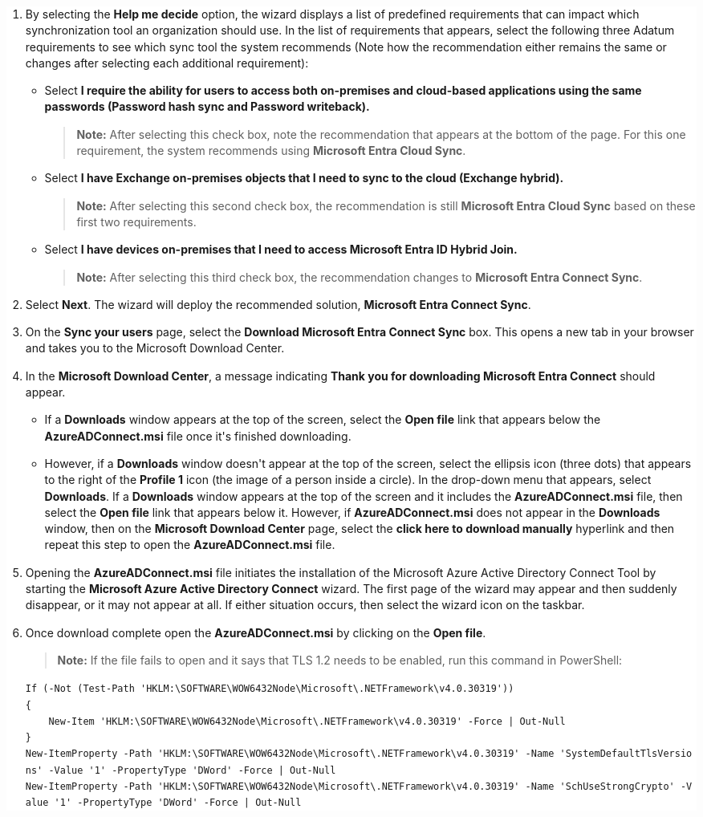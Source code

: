 1. By selecting the **Help me decide** option, the wizard displays a list of predefined requirements that can impact which synchronization tool an organization should use. In the list of requirements that appears, select the following three Adatum requirements to see which sync tool the system recommends (Note how the recommendation either remains the same or changes after selecting each additional requirement): <br/>

	- Select **I require the ability for users to access both on-premises and cloud-based applications using the same passwords (Password hash sync and Password writeback).** 

		>**Note:** After selecting this check box, note the recommendation that appears at the bottom of the page. For this one requirement, the system recommends using **Microsoft Entra Cloud Sync**. <br/>
	
	- Select **I have Exchange on-premises objects that I need to sync to the cloud (Exchange hybrid).**  <br/>

		>**Note:** After selecting this second check box, the recommendation is still **Microsoft Entra Cloud Sync** based on these first two requirements. 

	- Select **I have devices on-premises that I need to access Microsoft Entra ID Hybrid Join.**

		>**Note:** After selecting this third check box, the recommendation changes to **Microsoft Entra Connect Sync**. 

1. Select **Next**. The wizard will deploy the recommended solution, **Microsoft Entra Connect Sync**. 

1. On the **Sync your users** page, select the **Download Microsoft Entra Connect Sync** box. This opens a new tab in your browser and takes you to the Microsoft Download Center.

1. In the **Microsoft Download Center**, a message indicating **Thank you for downloading Microsoft Entra Connect** should appear.

	- If a **Downloads** window appears at the top of the screen, select the **Open file** link that appears below the **AzureADConnect.msi** file once it's finished downloading. <br/>

	- However, if a **Downloads** window doesn't appear at the top of the screen, select the ellipsis icon (three dots) that appears to the right of the **Profile 1** icon (the image of a person inside a circle). In the drop-down menu that appears, select **Downloads**. If a **Downloads** window appears at the top of the screen and it includes the **AzureADConnect.msi** file, then select the **Open file** link that appears below it. However, if **AzureADConnect.msi**  does not appear in the **Downloads** window, then on the **Microsoft Download Center** page, select the **click here to download manually** hyperlink and then repeat this step to open the **AzureADConnect.msi** file.

1. Opening the **AzureADConnect.msi** file initiates the installation of the Microsoft Azure Active Directory Connect Tool by starting the **Microsoft Azure Active Directory Connect** wizard. The first page of the wizard may appear and then suddenly disappear, or it may not appear at all. If either situation occurs, then select the wizard icon on the taskbar.

1. Once download complete open the **AzureADConnect.msi** by clicking on the **Open file**.

	>**Note:** If the file fails to open and it says that TLS 1.2 needs to be enabled, run this command in PowerShell:

	```
	If (-Not (Test-Path 'HKLM:\SOFTWARE\WOW6432Node\Microsoft\.NETFramework\v4.0.30319'))
	{
		New-Item 'HKLM:\SOFTWARE\WOW6432Node\Microsoft\.NETFramework\v4.0.30319' -Force | Out-Null
	}
	New-ItemProperty -Path 'HKLM:\SOFTWARE\WOW6432Node\Microsoft\.NETFramework\v4.0.30319' -Name 'SystemDefaultTlsVersions' -Value '1' -PropertyType 'DWord' -Force | Out-Null
	New-ItemProperty -Path 'HKLM:\SOFTWARE\WOW6432Node\Microsoft\.NETFramework\v4.0.30319' -Name 'SchUseStrongCrypto' -Value '1' -PropertyType 'DWord' -Force | Out-Null
